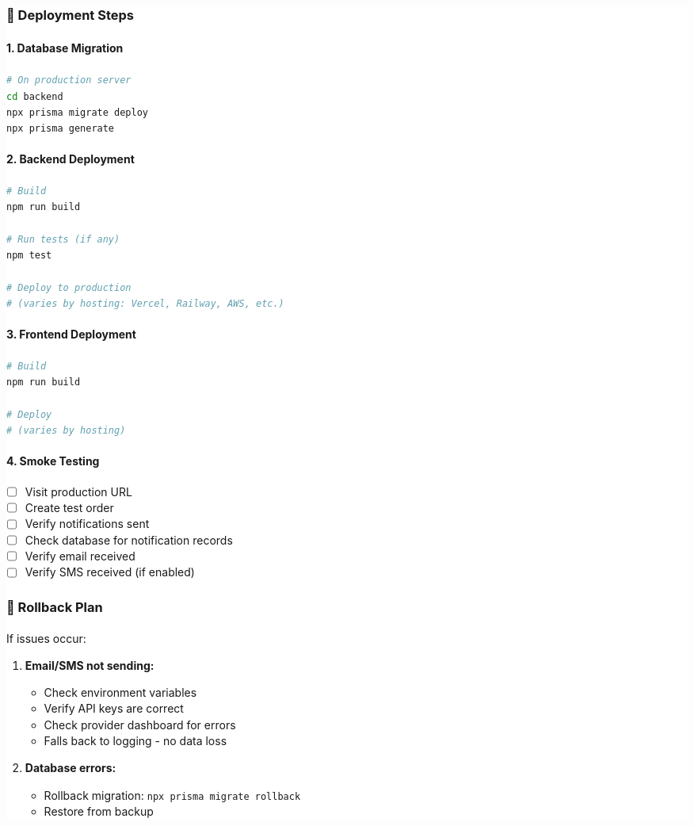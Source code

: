 ### 🚀 Deployment Steps

#### 1. Database Migration
```bash
# On production server
cd backend
npx prisma migrate deploy
npx prisma generate
```

#### 2. Backend Deployment
```bash
# Build
npm run build

# Run tests (if any)
npm test

# Deploy to production
# (varies by hosting: Vercel, Railway, AWS, etc.)
```

#### 3. Frontend Deployment
```bash
# Build
npm run build

# Deploy
# (varies by hosting)
```

#### 4. Smoke Testing
- [ ] Visit production URL
- [ ] Create test order
- [ ] Verify notifications sent
- [ ] Check database for notification records
- [ ] Verify email received
- [ ] Verify SMS received (if enabled)

### 🐛 Rollback Plan

If issues occur:

1. **Email/SMS not sending:**
   - Check environment variables
   - Verify API keys are correct
   - Check provider dashboard for errors
   - Falls back to logging - no data loss

2. **Database errors:**
   - Rollback migration: `npx prisma migrate rollback`
   - Restore from backup
